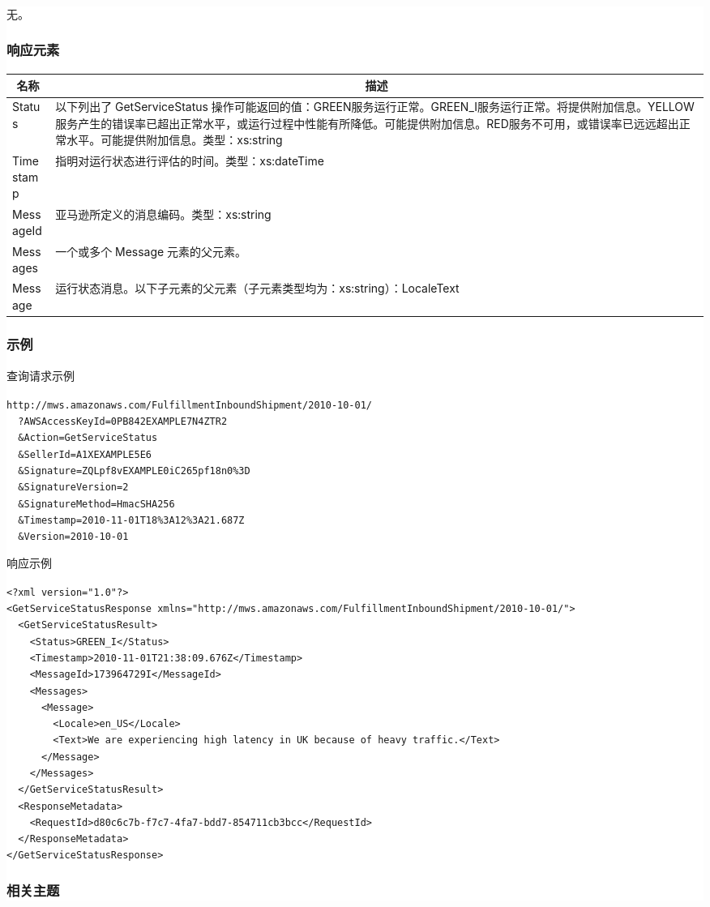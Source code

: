 无。

### 响应元素

| 名称      | 描述                                                         |
| --------- | ------------------------------------------------------------ |
| Status    | 以下列出了 GetServiceStatus 操作可能返回的值：GREEN服务运行正常。GREEN_I服务运行正常。将提供附加信息。YELLOW服务产生的错误率已超出正常水平，或运行过程中性能有所降低。可能提供附加信息。RED服务不可用，或错误率已远远超出正常水平。可能提供附加信息。类型：xs:string |
| Timestamp | 指明对运行状态进行评估的时间。类型：xs:dateTime              |
| MessageId | 亚马逊所定义的消息编码。类型：xs:string                      |
| Messages  | 一个或多个 Message 元素的父元素。                            |
| Message   | 运行状态消息。以下子元素的父元素（子元素类型均为：xs:string）：LocaleText |

### 示例

查询请求示例

```
http://mws.amazonaws.com/FulfillmentInboundShipment/2010-10-01/
  ?AWSAccessKeyId=0PB842EXAMPLE7N4ZTR2
  &Action=GetServiceStatus
  &SellerId=A1XEXAMPLE5E6
  &Signature=ZQLpf8vEXAMPLE0iC265pf18n0%3D
  &SignatureVersion=2
  &SignatureMethod=HmacSHA256
  &Timestamp=2010-11-01T18%3A12%3A21.687Z
  &Version=2010-10-01
```

响应示例

```
<?xml version="1.0"?>
<GetServiceStatusResponse xmlns="http://mws.amazonaws.com/FulfillmentInboundShipment/2010-10-01/">
  <GetServiceStatusResult>
    <Status>GREEN_I</Status>
    <Timestamp>2010-11-01T21:38:09.676Z</Timestamp>
    <MessageId>173964729I</MessageId>
    <Messages>
      <Message>
        <Locale>en_US</Locale>
        <Text>We are experiencing high latency in UK because of heavy traffic.</Text>
      </Message>
    </Messages>
  </GetServiceStatusResult>
  <ResponseMetadata>
    <RequestId>d80c6c7b-f7c7-4fa7-bdd7-854711cb3bcc</RequestId>
  </ResponseMetadata>
</GetServiceStatusResponse>
```

### 相关主题
